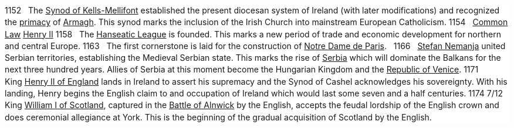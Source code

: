 </tr>
<tr>
<td>1152</td>
<td>&nbsp;</td>
<td>The&nbsp;<a class="mw-redirect" title="Synod of Kells-Mellifont" href="https://en.wikipedia.org/wiki/Synod_of_Kells-Mellifont">Synod of Kells-Mellifont</a>&nbsp;established the present diocesan system of Ireland (with later modifications) and recognized the&nbsp;<a title="Primate (bishop)" href="https://en.wikipedia.org/wiki/Primate_(bishop)">primacy</a>&nbsp;of&nbsp;<a title="Armagh" href="https://en.wikipedia.org/wiki/Armagh">Armagh</a>.</td>
<td>This synod marks the inclusion of the Irish Church into mainstream European Catholicism.</td>
</tr>
<tr>
<td>1154</td>
<td>&nbsp;</td>
<td><a title="Common law" href="https://en.wikipedia.org/wiki/Common_law#Norman_conquest">Common Law</a></td>
<td><a title="Henry II of England" href="https://en.wikipedia.org/wiki/Henry_II_of_England">Henry II</a></td>
</tr>
<tr>
<td>1158</td>
<td>&nbsp;</td>
<td>The&nbsp;<a title="Hanseatic League" href="https://en.wikipedia.org/wiki/Hanseatic_League">Hanseatic League</a>&nbsp;is founded.</td>
<td>This marks a new period of trade and economic development for northern and central Europe.</td>
</tr>
<tr>
<td>1163</td>
<td>&nbsp;</td>
<td>The first cornerstone is laid for the construction of&nbsp;<a class="mw-redirect" title="Notre Dame de Paris" href="https://en.wikipedia.org/wiki/Notre_Dame_de_Paris">Notre Dame de Paris</a>.</td>
<td>&nbsp;</td>
</tr>
<tr>
<td>1166</td>
<td>&nbsp;</td>
<td><a title="Stefan Nemanja" href="https://en.wikipedia.org/wiki/Stefan_Nemanja">Stefan Nemanja</a>&nbsp;united Serbian territories, establishing the Medieval Serbian state.</td>
<td>This marks the rise of&nbsp;<a title="Serbia" href="https://en.wikipedia.org/wiki/Serbia">Serbia</a>&nbsp;which will dominate the Balkans for the next three hundred years. Allies of Serbia at this moment become the Hungarian Kingdom and the&nbsp;<a title="Republic of Venice" href="https://en.wikipedia.org/wiki/Republic_of_Venice">Republic of Venice</a>.</td>
</tr>
<tr>
<td>1171</td>
<td>&nbsp;</td>
<td>King&nbsp;<a title="Henry II of England" href="https://en.wikipedia.org/wiki/Henry_II_of_England">Henry II of England</a>&nbsp;lands in Ireland to assert his supremacy and the Synod of Cashel acknowledges his sovereignty.</td>
<td>With his landing, Henry begins the English claim to and occupation of Ireland which would last some seven and a half centuries.</td>
</tr>
<tr>
<td>1174</td>
<td>7/12</td>
<td>King&nbsp;<a class="mw-redirect" title="William I of Scotland" href="https://en.wikipedia.org/wiki/William_I_of_Scotland">William I of Scotland</a>, captured in the&nbsp;<a title="Battle of Alnwick (1174)" href="https://en.wikipedia.org/wiki/Battle_of_Alnwick_(1174)">Battle of Alnwick</a>&nbsp;by the English, accepts the feudal lordship of the English crown and does ceremonial allegiance at York.</td>
<td>This is the beginning of the gradual acquisition of Scotland by the English.</td>
</tr>
<tr>